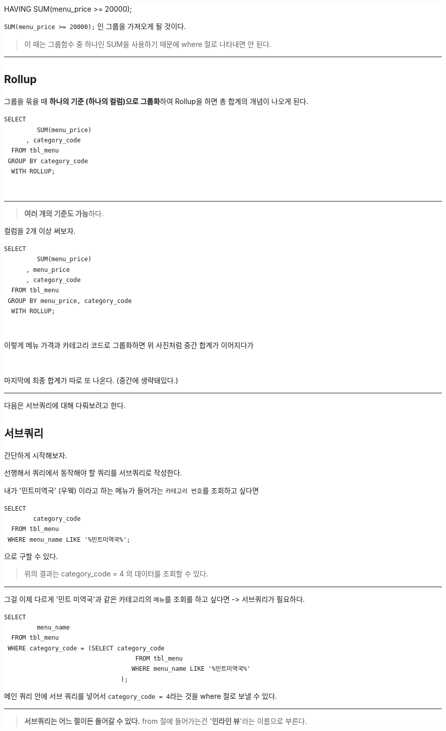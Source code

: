  HAVING SUM(menu_price &gt;= 20000);</code></pre>
<p><code>SUM(menu_price &gt;= 20000);</code> 인 그룹을 가져오게 될 것이다.
<img alt="" src="https://velog.velcdn.com/images/jojehuni_9759/post/59204458-4da5-4e30-86af-7addaa7f8f4a/image.png" /></p>
<blockquote>
<p>이 때는 그룹함수 중 하나인 SUM을 사용하기 때문에 where 절로 나타내면 안 된다.</p>
</blockquote>
<hr />
<h2 id="rollup">Rollup</h2>
<p>그룹을 묶을 때 <strong>하나의 기준 (하나의 컬럼)으로 그룹화</strong>하여 Rollup을 하면 총 합계의 개념이 나오게 된다.</p>
<pre><code class="language-sql">SELECT
         SUM(menu_price)
      , category_code
  FROM tbl_menu
 GROUP BY category_code
  WITH ROLLUP;</code></pre>
<p><img alt="" src="https://velog.velcdn.com/images/jojehuni_9759/post/7a2c03f4-b4a8-443d-85ae-6cea9cee4e77/image.png" /></p>
<hr />
<blockquote>
<p><strong>여러 개의 기준도 가능</strong>하다.</p>
</blockquote>
<p>컬럼을 2개 이상 써보자.</p>
<pre><code class="language-sql">SELECT
         SUM(menu_price)
      , menu_price
      , category_code
  FROM tbl_menu
 GROUP BY menu_price, category_code
  WITH ROLLUP;</code></pre>
<p><img alt="" src="https://velog.velcdn.com/images/jojehuni_9759/post/8e1cf8ea-95cb-4c59-b45f-b9a3240080f1/image.png" /></p>
<p>이렇게 메뉴 가격과 카테고리 코드로 그룹화하면 위 사진처럼 중간 합계가 이어지다가</p>
<p><img alt="" src="https://velog.velcdn.com/images/jojehuni_9759/post/fc6aa121-4527-4663-8ff6-8bbde6f19dbb/image.png" /></p>
<p>마지막에 최종 합계가 따로 또 나온다. (중간에 생략돼있다.)</p>
<hr />
<p>다음은 서브쿼리에 대해 다뤄보려고 한다.</p>
<h2 id="서브쿼리">서브쿼리</h2>
<p>간단하게 시작해보자.</p>
<p>선행해서 쿼리에서 동작해야 할 쿼리를 서브쿼리로 작성한다.</p>
<p>내가 '민트미역국' (우웩) 이라고 하는 메뉴가 들어가는 <code>카테고리 번호</code>를 조회하고 싶다면</p>
<pre><code class="language-sql">SELECT
        category_code
  FROM tbl_menu
 WHERE menu_name LIKE '%민트미역국%';</code></pre>
<p>으로 구할 수 있다.</p>
<blockquote>
<p>위의 결과는 category_code = 4 의 데이터를 조회할 수 있다.</p>
</blockquote>
<hr />
<p>그걸 이제 다르게 '민트 미역국'과 같은 카테고리의 <code>메뉴</code>를 조회를 하고 싶다면
-&gt; 서브쿼리가 필요하다.</p>
<pre><code class="language-sql">SELECT
         menu_name
  FROM tbl_menu
 WHERE category_code = (SELECT category_code
                                    FROM tbl_menu
                                   WHERE menu_name LIKE '%민트미역국%'
                                );</code></pre>
<p>메인 쿼리 안에 서브 쿼리를 넣어서 <code>category_code = 4</code>라는 것을 where 절로 보낼 수 있다.</p>
<hr />
<blockquote>
<p><strong>서브쿼리는 어느 절이든 들어갈 수 있다.</strong>
from 절에 들어가는건 '<strong>인라인 뷰</strong>'라는 이름으로 부른다.</p>
